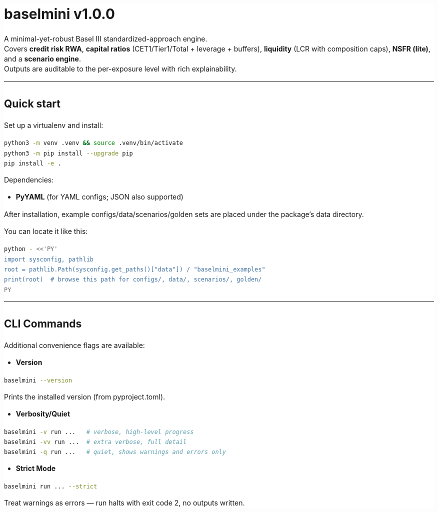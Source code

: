 # baselmini v1.0.0

A minimal-yet-robust Basel III standardized-approach engine.  
Covers **credit risk RWA**, **capital ratios** (CET1/Tier1/Total + leverage + buffers), **liquidity** (LCR with composition caps), **NSFR (lite)**, and a **scenario engine**.  
Outputs are auditable to the per-exposure level with rich explainability.

---

## Quick start

Set up a virtualenv and install:

```bash
python3 -m venv .venv && source .venv/bin/activate
python3 -m pip install --upgrade pip
pip install -e .
```

Dependencies:  
- **PyYAML** (for YAML configs; JSON also supported)

After installation, example configs/data/scenarios/golden sets are placed under the package’s data directory.  

You can locate it like this:

```bash
python - <<'PY'
import sysconfig, pathlib
root = pathlib.Path(sysconfig.get_paths()["data"]) / "baselmini_examples"
print(root)  # browse this path for configs/, data/, scenarios/, golden/
PY
```

---

## CLI Commands

Additional convenience flags are available:

- **Version**
```bash
baselmini --version
```
Prints the installed version (from pyproject.toml).

- **Verbosity/Quiet**
```bash
baselmini -v run ...   # verbose, high-level progress
baselmini -vv run ...  # extra verbose, full detail
baselmini -q run ...   # quiet, shows warnings and errors only 
```

- **Strict Mode**
```bash
baselmini run ... --strict
```
Treat warnings as errors — run halts with exit code 2, no outputs written.
